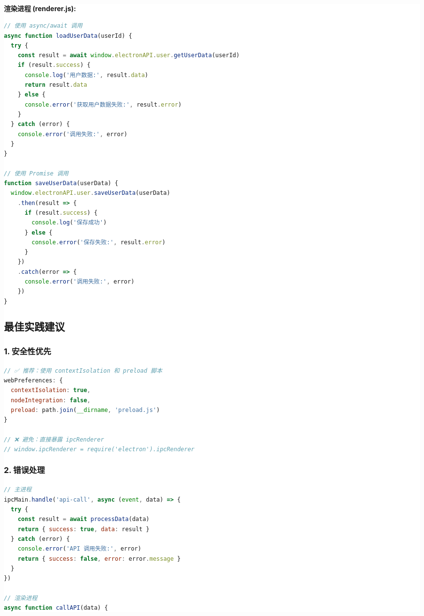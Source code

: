 **渲染进程 (renderer.js):**
```javascript
// 使用 async/await 调用
async function loadUserData(userId) {
  try {
    const result = await window.electronAPI.user.getUserData(userId)
    if (result.success) {
      console.log('用户数据:', result.data)
      return result.data
    } else {
      console.error('获取用户数据失败:', result.error)
    }
  } catch (error) {
    console.error('调用失败:', error)
  }
}

// 使用 Promise 调用
function saveUserData(userData) {
  window.electronAPI.user.saveUserData(userData)
    .then(result => {
      if (result.success) {
        console.log('保存成功')
      } else {
        console.error('保存失败:', result.error)
      }
    })
    .catch(error => {
      console.error('调用失败:', error)
    })
}
```

## 最佳实践建议

### 1. 安全性优先
```javascript
// ✅ 推荐：使用 contextIsolation 和 preload 脚本
webPreferences: {
  contextIsolation: true,
  nodeIntegration: false,
  preload: path.join(__dirname, 'preload.js')
}

// ❌ 避免：直接暴露 ipcRenderer
// window.ipcRenderer = require('electron').ipcRenderer
```

### 2. 错误处理
```javascript
// 主进程
ipcMain.handle('api-call', async (event, data) => {
  try {
    const result = await processData(data)
    return { success: true, data: result }
  } catch (error) {
    console.error('API 调用失败:', error)
    return { success: false, error: error.message }
  }
})

// 渲染进程
async function callAPI(data) {
```